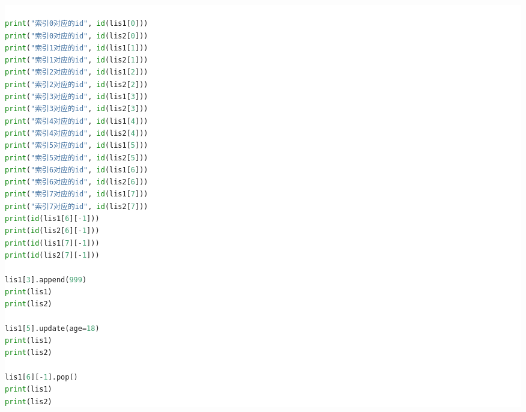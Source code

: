 ```python

print("索引0对应的id", id(lis1[0]))
print("索引0对应的id", id(lis2[0]))
print("索引1对应的id", id(lis1[1]))
print("索引1对应的id", id(lis2[1]))
print("索引2对应的id", id(lis1[2]))
print("索引2对应的id", id(lis2[2]))
print("索引3对应的id", id(lis1[3]))
print("索引3对应的id", id(lis2[3]))
print("索引4对应的id", id(lis1[4]))
print("索引4对应的id", id(lis2[4]))
print("索引5对应的id", id(lis1[5]))
print("索引5对应的id", id(lis2[5]))
print("索引6对应的id", id(lis1[6]))
print("索引6对应的id", id(lis2[6]))
print("索引7对应的id", id(lis1[7]))
print("索引7对应的id", id(lis2[7]))
print(id(lis1[6][-1]))
print(id(lis2[6][-1]))
print(id(lis1[7][-1]))
print(id(lis2[7][-1]))

lis1[3].append(999)
print(lis1)
print(lis2)

lis1[5].update(age=18)
print(lis1)
print(lis2)

lis1[6][-1].pop()
print(lis1)
print(lis2)
```





